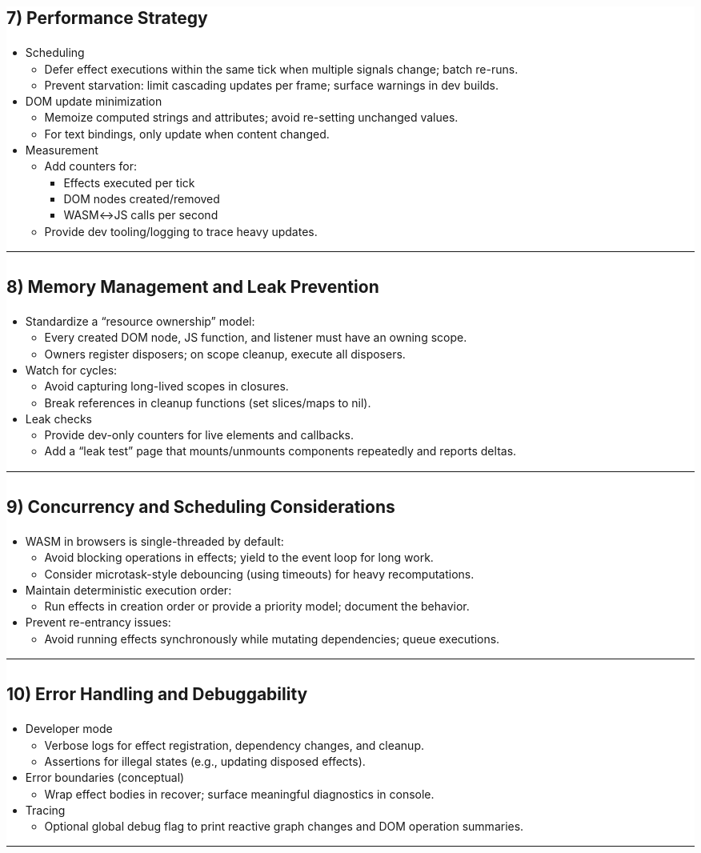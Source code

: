 
## 7) Performance Strategy
- Scheduling
  - Defer effect executions within the same tick when multiple signals change; batch re-runs.
  - Prevent starvation: limit cascading updates per frame; surface warnings in dev builds.
- DOM update minimization
  - Memoize computed strings and attributes; avoid re-setting unchanged values.
  - For text bindings, only update when content changed.
- Measurement
  - Add counters for:
    - Effects executed per tick
    - DOM nodes created/removed
    - WASM↔JS calls per second
  - Provide dev tooling/logging to trace heavy updates.

---

## 8) Memory Management and Leak Prevention
- Standardize a “resource ownership” model:
  - Every created DOM node, JS function, and listener must have an owning scope.
  - Owners register disposers; on scope cleanup, execute all disposers.
- Watch for cycles:
  - Avoid capturing long-lived scopes in closures.
  - Break references in cleanup functions (set slices/maps to nil).
- Leak checks
  - Provide dev-only counters for live elements and callbacks.
  - Add a “leak test” page that mounts/unmounts components repeatedly and reports deltas.

---

## 9) Concurrency and Scheduling Considerations
- WASM in browsers is single-threaded by default:
  - Avoid blocking operations in effects; yield to the event loop for long work.
  - Consider microtask-style debouncing (using timeouts) for heavy recomputations.
- Maintain deterministic execution order:
  - Run effects in creation order or provide a priority model; document the behavior.
- Prevent re-entrancy issues:
  - Avoid running effects synchronously while mutating dependencies; queue executions.

---

## 10) Error Handling and Debuggability
- Developer mode
  - Verbose logs for effect registration, dependency changes, and cleanup.
  - Assertions for illegal states (e.g., updating disposed effects).
- Error boundaries (conceptual)
  - Wrap effect bodies in recover; surface meaningful diagnostics in console.
- Tracing
  - Optional global debug flag to print reactive graph changes and DOM operation summaries.

---